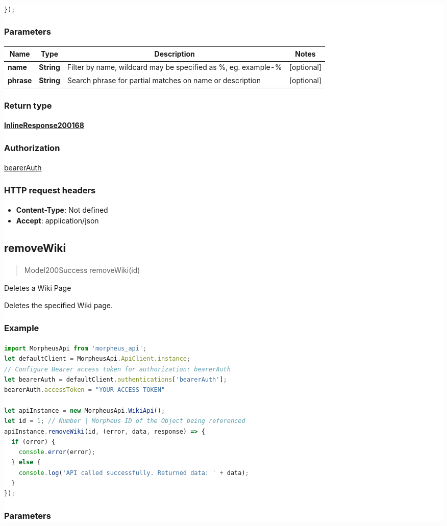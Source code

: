 ```javascript
});
```

### Parameters


Name | Type | Description  | Notes
------------- | ------------- | ------------- | -------------
 **name** | **String**| Filter by name, wildcard may be specified as %, eg. example-% | [optional] 
 **phrase** | **String**| Search phrase for partial matches on name or description | [optional] 

### Return type

[**InlineResponse200168**](InlineResponse200168.md)

### Authorization

[bearerAuth](../README.md#bearerAuth)

### HTTP request headers

- **Content-Type**: Not defined
- **Accept**: application/json


## removeWiki

> Model200Success removeWiki(id)

Deletes a Wiki Page

Deletes the specified Wiki page. 

### Example

```javascript
import MorpheusApi from 'morpheus_api';
let defaultClient = MorpheusApi.ApiClient.instance;
// Configure Bearer access token for authorization: bearerAuth
let bearerAuth = defaultClient.authentications['bearerAuth'];
bearerAuth.accessToken = "YOUR ACCESS TOKEN"

let apiInstance = new MorpheusApi.WikiApi();
let id = 1; // Number | Morpheus ID of the Object being referenced
apiInstance.removeWiki(id, (error, data, response) => {
  if (error) {
    console.error(error);
  } else {
    console.log('API called successfully. Returned data: ' + data);
  }
});
```

### Parameters
